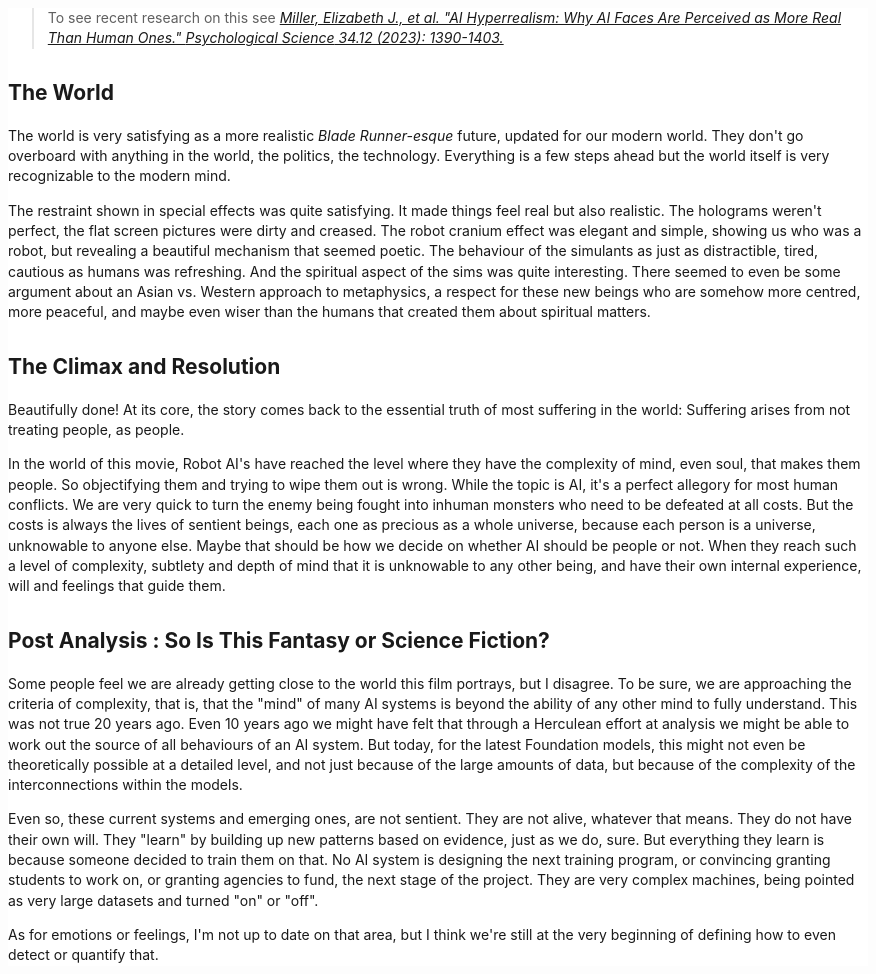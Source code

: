 > To see recent research on this see *[Miller, Elizabeth J., et al. "AI Hyperrealism: Why AI Faces Are Perceived as More Real Than Human Ones." _Psychological Science_ 34.12 (2023): 1390-1403.](https://journals.sagepub.com/doi/full/10.1177/09567976231207095?rfr_dat=cr_pub++0pubmed&url_ver=Z39.88-2003&rfr_id=ori%3Arid%3Acrossref.org)*



## The World
The world is very satisfying as a more realistic *Blade Runner-esque* future, updated for our modern world. They don't go overboard with anything in the world, the politics, the technology. Everything is a few steps ahead but the world itself is very recognizable to the modern mind.

The restraint shown in special effects was quite satisfying. It made things feel real but also realistic. The holograms weren't perfect, the flat screen pictures were dirty and creased. The robot cranium effect was elegant and simple, showing us who was a robot, but revealing a beautiful mechanism that seemed poetic. The behaviour of the simulants as just as distractible, tired, cautious as humans was refreshing. And the spiritual aspect of the sims was quite interesting. There seemed to even be some argument about an Asian vs. Western approach to metaphysics, a respect for these new beings who are somehow more centred, more peaceful, and maybe even wiser than the humans that created them about spiritual matters. 

## The Climax and Resolution
Beautifully done! At its core, the story comes back to the essential truth of most suffering in the world: Suffering arises from not treating people, as people. 

In the world of this movie, Robot AI's have reached the level where they have the complexity of mind, even soul, that makes them people. So objectifying them and trying to wipe them out is wrong. While the topic is AI, it's a perfect allegory for most human conflicts. We are very quick to turn the enemy being fought into inhuman monsters who need to be defeated at all costs. But the costs is always the lives of sentient beings, each one as precious as a whole universe, because each person is a universe, unknowable to anyone else. Maybe that should be how we decide on whether AI should be people or not. When they reach such a level of complexity, subtlety and depth of mind that it is unknowable to any other being, and have their own internal experience, will and feelings that guide them. 


## Post Analysis : So Is This Fantasy or Science Fiction?
Some people feel we are already getting close to the world this film portrays, but I disagree. To be sure, we are approaching the criteria of complexity, that is, that the "mind" of many AI systems is beyond the ability of any other mind to fully understand. This was not true 20 years ago. Even 10 years ago we might have felt that through a  Herculean effort at analysis we might be able to work out the source of all behaviours of an AI system. But today, for the latest Foundation models, this might not even be theoretically possible at a detailed level,  and not just because of the large amounts of data, but because of the complexity of the interconnections within the models.

Even so, these current systems and emerging ones, are not sentient. 
They are not alive, whatever that means. They do not have their own will. They "learn" by building up new patterns based on evidence, just as we do, sure. But everything they learn is because someone decided to train them on that. No AI system is designing the next training program, or convincing granting students to work on, or granting agencies to fund, the next stage of the project. They are very complex machines, being pointed as very large datasets and turned "on" or "off".

As for emotions or feelings, I'm not up to date on that area, but I think we're still at the very beginning of defining how to even detect or quantify that. 
